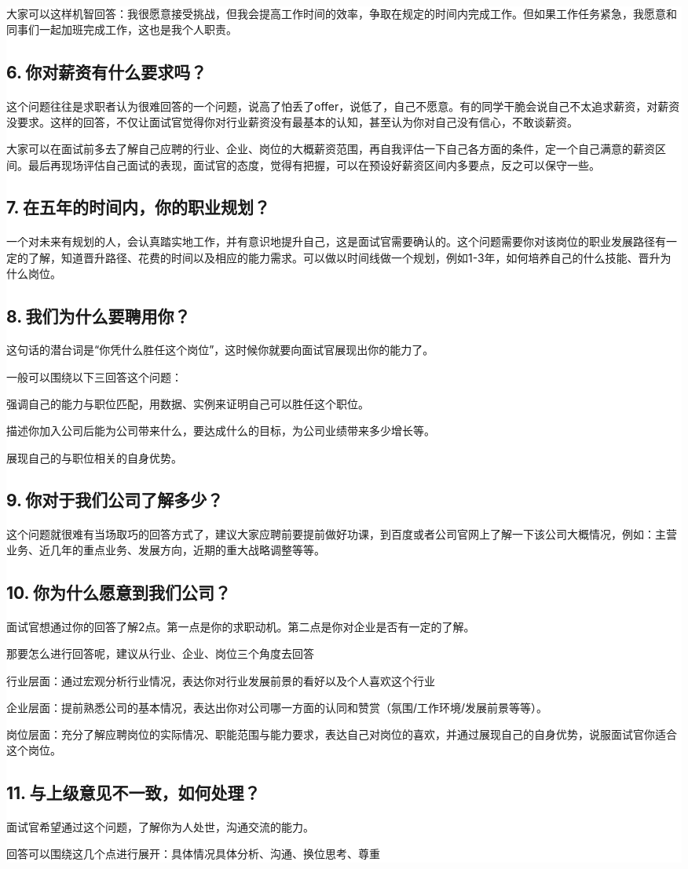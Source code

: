 大家可以这样机智回答：我很愿意接受挑战，但我会提高工作时间的效率，争取在规定的时间内完成工作。但如果工作任务紧急，我愿意和同事们一起加班完成工作，这也是我个人职责。

 

## 6. 你对薪资有什么要求吗？

这个问题往往是求职者认为很难回答的一个问题，说高了怕丢了offer，说低了，自己不愿意。有的同学干脆会说自己不太追求薪资，对薪资没要求。这样的回答，不仅让面试官觉得你对行业薪资没有最基本的认知，甚至认为你对自己没有信心，不敢谈薪资。

大家可以在面试前多去了解自己应聘的行业、企业、岗位的大概薪资范围，再自我评估一下自己各方面的条件，定一个自己满意的薪资区间。最后再现场评估自己面试的表现，面试官的态度，觉得有把握，可以在预设好薪资区间内多要点，反之可以保守一些。

 

## 7. 在五年的时间内，你的职业规划？

 一个对未来有规划的人，会认真踏实地工作，并有意识地提升自己，这是面试官需要确认的。这个问题需要你对该岗位的职业发展路径有一定的了解，知道晋升路径、花费的时间以及相应的能力需求。可以做以时间线做一个规划，例如1-3年，如何培养自己的什么技能、晋升为什么岗位。

 

## 8. 我们为什么要聘用你？

这句话的潜台词是“你凭什么胜任这个岗位”，这时候你就要向面试官展现出你的能力了。

一般可以围绕以下三回答这个问题：

强调自己的能力与职位匹配，用数据、实例来证明自己可以胜任这个职位。

描述你加入公司后能为公司带来什么，要达成什么的目标，为公司业绩带来多少增长等。

展现自己的与职位相关的自身优势。

 

## 9. 你对于我们公司了解多少？

这个问题就很难有当场取巧的回答方式了，建议大家应聘前要提前做好功课，到百度或者公司官网上了解一下该公司大概情况，例如：主营业务、近几年的重点业务、发展方向，近期的重大战略调整等等。

 

## 10. 你为什么愿意到我们公司？

面试官想通过你的回答了解2点。第一点是你的求职动机。第二点是你对企业是否有一定的了解。

那要怎么进行回答呢，建议从行业、企业、岗位三个角度去回答

行业层面：通过宏观分析行业情况，表达你对行业发展前景的看好以及个人喜欢这个行业

企业层面：提前熟悉公司的基本情况，表达出你对公司哪一方面的认同和赞赏（氛围/工作环境/发展前景等等）。

岗位层面：充分了解应聘岗位的实际情况、职能范围与能力要求，表达自己对岗位的喜欢，并通过展现自己的自身优势，说服面试官你适合这个岗位。

 

## 11. 与上级意见不一致，如何处理？

面试官希望通过这个问题，了解你为人处世，沟通交流的能力。

回答可以围绕这几个点进行展开：具体情况具体分析、沟通、换位思考、尊重

